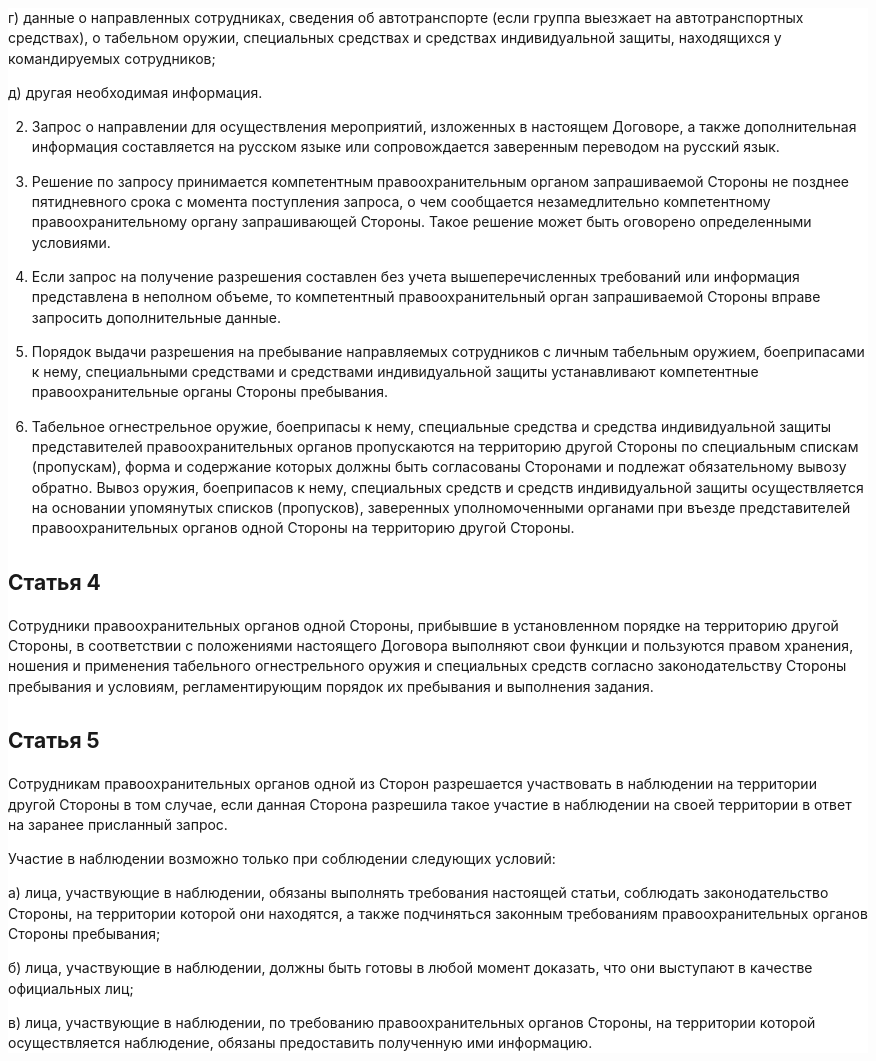 г) данные о направленных сотрудниках, сведения об автотранспорте (если группа выезжает на автотранспортных средствах), о табельном оружии, специальных средствах и средствах индивидуальной защиты, находящихся у командируемых сотрудников;

д) другая необходимая информация.

2. Запрос о направлении для осуществления мероприятий, изложенных в настоящем Договоре, а также дополнительная информация составляется на русском языке или сопровождается заверенным переводом на русский язык.

3. Решение по запросу принимается компетентным правоохранительным органом запрашиваемой Стороны не позднее пятидневного срока с момента поступления запроса, о чем сообщается незамедлительно компетентному правоохранительному органу запрашивающей Стороны. Такое решение может быть оговорено определенными условиями.

4. Если запрос на получение разрешения составлен без учета вышеперечисленных требований или информация представлена в неполном объеме, то компетентный правоохранительный орган запрашиваемой Стороны вправе запросить дополнительные данные.

5. Порядок выдачи разрешения на пребывание направляемых сотрудников с личным табельным оружием, боеприпасами к нему, специальными средствами и средствами индивидуальной защиты устанавливают компетентные правоохранительные органы Стороны пребывания.

6. Табельное огнестрельное оружие, боеприпасы к нему, специальные средства и средства индивидуальной защиты представителей правоохранительных органов пропускаются на территорию другой Стороны по специальным спискам (пропускам), форма и содержание которых должны быть согласованы Сторонами и подлежат обязательному вывозу обратно. Вывоз оружия, боеприпасов к нему, специальных средств и средств индивидуальной защиты осуществляется на основании упомянутых списков (пропусков), заверенных уполномоченными органами при въезде представителей правоохранительных органов одной Стороны на территорию другой Стороны.

## Статья 4

Сотрудники правоохранительных органов одной Стороны, прибывшие в установленном порядке на территорию другой Стороны, в соответствии с положениями настоящего Договора выполняют свои функции и пользуются правом хранения, ношения и применения табельного огнестрельного оружия и специальных средств согласно законодательству Стороны пребывания и условиям, регламентирующим порядок их пребывания и выполнения задания.

## Статья 5

Сотрудникам правоохранительных органов одной из Сторон разрешается участвовать в наблюдении на территории другой Стороны в том случае, если данная Сторона разрешила такое участие в наблюдении на своей территории в ответ на заранее присланный запрос.

Участие в наблюдении возможно только при соблюдении следующих условий:

а) лица, участвующие в наблюдении, обязаны выполнять требования настоящей статьи, соблюдать законодательство Стороны, на территории которой они находятся, а также подчиняться законным требованиям правоохранительных органов Стороны пребывания;

б) лица, участвующие в наблюдении, должны быть готовы в любой момент доказать, что они выступают в качестве официальных лиц;

в) лица, участвующие в наблюдении, по требованию правоохранительных органов Стороны, на территории которой осуществляется наблюдение, обязаны предоставить полученную ими информацию.
